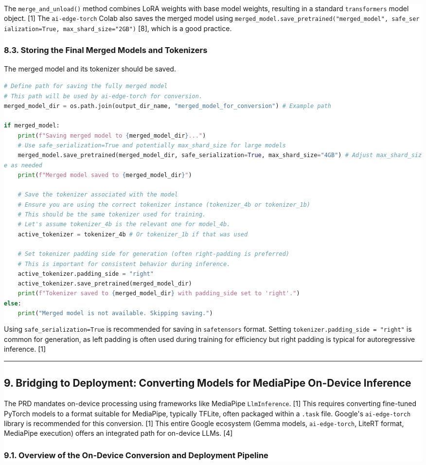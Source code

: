The `merge_and_unload()` method combines LoRA weights with base model weights, resulting in a standard `transformers` model object. [1] The `ai-edge-torch` Colab also saves the merged model using `merged_model.save_pretrained("merged_model", safe_serialization=True, max_shard_size="2GB")` [8], which is a good practice.

### 8.3. Storing the Final Merged Models and Tokenizers

The merged model and its tokenizer should be saved.

```python
# Define path for saving the fully merged model
# This path will be used by ai-edge-torch for conversion.
merged_model_dir = os.path.join(output_dir_name, "merged_model_for_conversion") # Example path

if merged_model:
    print(f"Saving merged model to {merged_model_dir}...")
    # Use safe_serialization=True and potentially max_shard_size for large models
    merged_model.save_pretrained(merged_model_dir, safe_serialization=True, max_shard_size="4GB") # Adjust max_shard_size as needed
    print(f"Merged model saved to {merged_model_dir}")

    # Save the tokenizer associated with the model
    # Ensure you are using the correct tokenizer instance (tokenizer_4b or tokenizer_1b)
    # This should be the same tokenizer used for training.
    # Let's assume tokenizer_4b is the relevant one for model_4b.
    active_tokenizer = tokenizer_4b # Or tokenizer_1b if that was used
    
    # Set tokenizer padding side for generation (often right-padding is preferred)
    # This is important for consistent behavior during inference.
    active_tokenizer.padding_side = "right"
    active_tokenizer.save_pretrained(merged_model_dir)
    print(f"Tokenizer saved to {merged_model_dir} with padding_side set to 'right'.")
else:
    print("Merged model is not available. Skipping saving.")
```

Using `safe_serialization=True` is recommended for saving in `safetensors` format. Setting `tokenizer.padding_side = "right"` is common for generation, as left padding is often used during training for efficiency but right padding is typical for autoregressive inference. [1]

---

## 9. Bridging to Deployment: Converting Models for MediaPipe On-Device Inference

The PRD mandates on-device processing using frameworks like MediaPipe `LlmInference`. [1] This requires converting fine-tuned PyTorch models to a format suitable for MediaPipe, typically TFLite, often packaged within a `.task` file. Google's `ai-edge-torch` library is recommended for this conversion. [1] This entire Google ecosystem (Gemma models, `ai-edge-torch`, LiteRT format, MediaPipe execution) offers an integrated path for on-device LLMs. [4]

### 9.1. Overview of the On-Device Conversion and Deployment Pipeline
